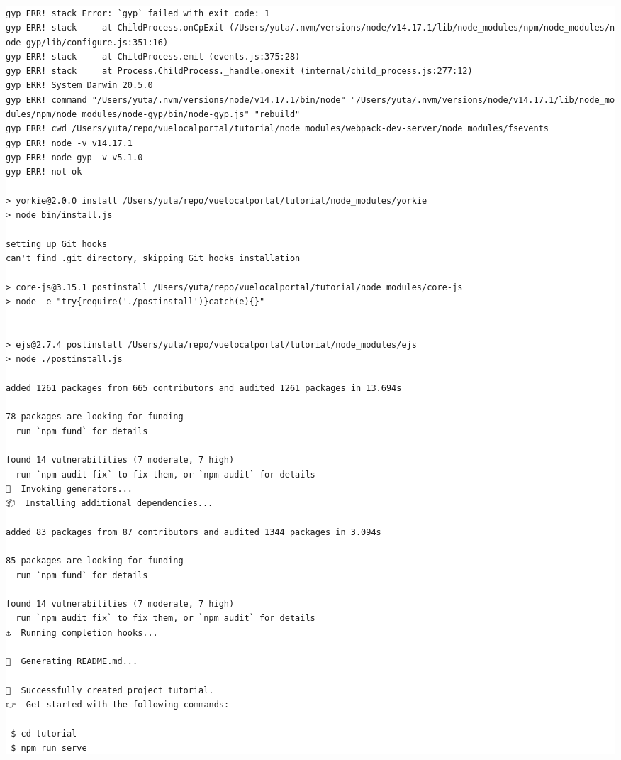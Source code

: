 ```
gyp ERR! stack Error: `gyp` failed with exit code: 1
gyp ERR! stack     at ChildProcess.onCpExit (/Users/yuta/.nvm/versions/node/v14.17.1/lib/node_modules/npm/node_modules/node-gyp/lib/configure.js:351:16)
gyp ERR! stack     at ChildProcess.emit (events.js:375:28)
gyp ERR! stack     at Process.ChildProcess._handle.onexit (internal/child_process.js:277:12)
gyp ERR! System Darwin 20.5.0
gyp ERR! command "/Users/yuta/.nvm/versions/node/v14.17.1/bin/node" "/Users/yuta/.nvm/versions/node/v14.17.1/lib/node_modules/npm/node_modules/node-gyp/bin/node-gyp.js" "rebuild"
gyp ERR! cwd /Users/yuta/repo/vuelocalportal/tutorial/node_modules/webpack-dev-server/node_modules/fsevents
gyp ERR! node -v v14.17.1
gyp ERR! node-gyp -v v5.1.0
gyp ERR! not ok 

> yorkie@2.0.0 install /Users/yuta/repo/vuelocalportal/tutorial/node_modules/yorkie
> node bin/install.js

setting up Git hooks
can't find .git directory, skipping Git hooks installation

> core-js@3.15.1 postinstall /Users/yuta/repo/vuelocalportal/tutorial/node_modules/core-js
> node -e "try{require('./postinstall')}catch(e){}"


> ejs@2.7.4 postinstall /Users/yuta/repo/vuelocalportal/tutorial/node_modules/ejs
> node ./postinstall.js

added 1261 packages from 665 contributors and audited 1261 packages in 13.694s

78 packages are looking for funding
  run `npm fund` for details

found 14 vulnerabilities (7 moderate, 7 high)
  run `npm audit fix` to fix them, or `npm audit` for details
🚀  Invoking generators...
📦  Installing additional dependencies...

added 83 packages from 87 contributors and audited 1344 packages in 3.094s

85 packages are looking for funding
  run `npm fund` for details

found 14 vulnerabilities (7 moderate, 7 high)
  run `npm audit fix` to fix them, or `npm audit` for details
⚓  Running completion hooks...

📄  Generating README.md...

🎉  Successfully created project tutorial.
👉  Get started with the following commands:

 $ cd tutorial
 $ npm run serve
```
